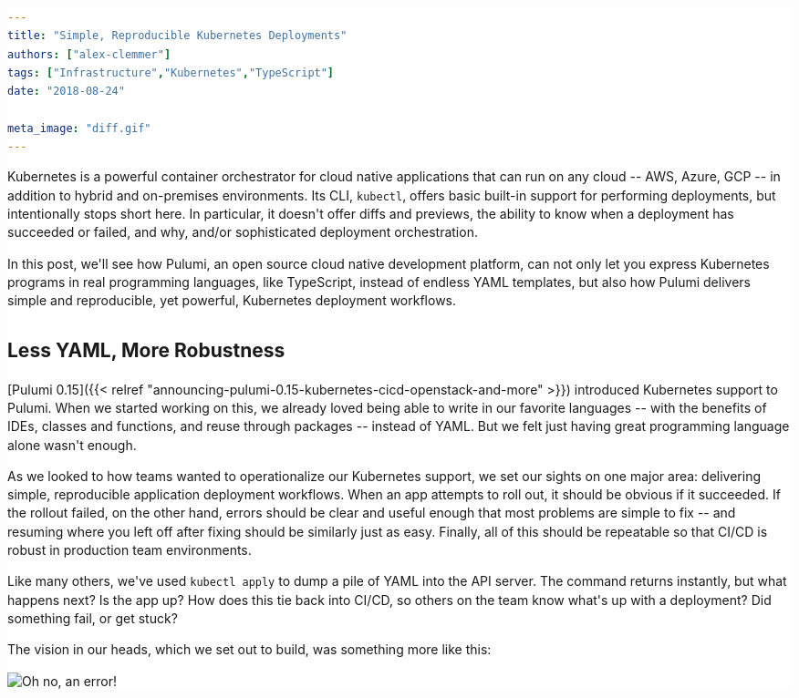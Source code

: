 ```yaml
---
title: "Simple, Reproducible Kubernetes Deployments"
authors: ["alex-clemmer"]
tags: ["Infrastructure","Kubernetes","TypeScript"]
date: "2018-08-24"

meta_image: "diff.gif"
---
```


Kubernetes is a powerful container orchestrator for cloud native
applications that can run on any cloud -- AWS, Azure, GCP -- in
addition to hybrid and on-premises environments. Its CLI, `kubectl`,
offers basic built-in support for performing deployments, but
intentionally stops short here. In particular, it doesn't offer diffs
and previews, the ability to know when a deployment has succeeded or
failed, and why, and/or sophisticated deployment orchestration.

In this post, we'll see how Pulumi, an open source cloud native
development platform, can not only let you express Kubernetes programs
in real programming languages, like TypeScript, instead of endless YAML
templates, but also how Pulumi delivers simple and reproducible, yet
powerful, Kubernetes deployment workflows.


## Less YAML, More Robustness

[Pulumi 0.15]({{< relref "announcing-pulumi-0.15-kubernetes-cicd-openstack-and-more" >}})
introduced Kubernetes support to Pulumi. When we started working on
this, we already loved being able to write in our favorite languages --
with the benefits of IDEs, classes and functions, and reuse through
packages -- instead of YAML. But we felt just having great programming
language alone wasn't enough.

As we looked to how teams wanted to operationalize our Kubernetes
support, we set our sights on one major area: delivering simple,
reproducible application deployment workflows. When an app attempts to
roll out, it should be obvious if it succeeded. If the rollout failed,
on the other hand, errors should be clear and useful enough that most
problems are simple to fix -- and resuming where you left off after
fixing should be similarly just as easy. Finally, all of this should be
repeatable so that CI/CD is robust in production team environments.

Like many others, we've used `kubectl apply` to dump a pile of YAML into
the API server. The command returns instantly, but what happens next? Is
the app up? How does this tie back into CI/CD, so others on the team
know what's up with a deployment? Did something fail, or get stuck?

The vision in our heads, which we set out to build, was something more
like this:

![Oh no, an error!](./error.gif)
